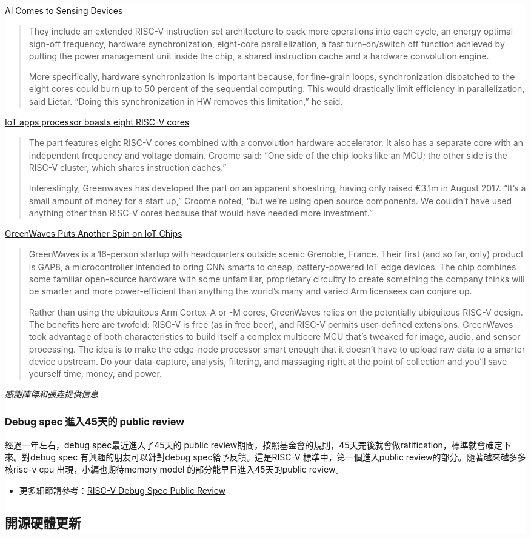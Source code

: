 [AI Comes to Sensing Devices](https://www.eetimes.com/document.asp?doc_id=1333003)

> They include an extended RISC-V instruction set architecture to pack more operations into each cycle, an energy optimal sign-off frequency, hardware synchronization, eight-core parallelization, a fast turn-on/switch off function achieved by putting the power management unit inside the chip, a shared instruction cache and a hardware convolution engine.
> 
> More specifically, hardware synchronization is important because, for fine-grain loops, synchronization dispatched to the eight cores could burn up to 50 percent of the sequential computing. This would drastically limit efficiency in parallelization, said Liétar. “Doing this synchronization in HW removes this limitation,” he said. 

[IoT apps processor boasts eight RISC-V cores](http://www.newelectronics.co.uk/electronics-news/iot-apps-processor-boasts-eight-risc-v-cores/168918/)

> The part features eight RISC-V cores combined with a convolution hardware accelerator. It also has a separate core with an independent frequency and voltage domain. Croome said: “One side of the chip looks like an MCU; the other side is the RISC-V cluster, which shares instruction caches.”
> 
> Interestingly, Greenwaves has developed the part on an apparent shoestring, having only raised €3.1m in August 2017. “It’s a small amount of money for a start up,” Croome noted, “but we’re using open source components. We couldn’t have used anything other than RISC-V cores because that would have needed more investment.”

[GreenWaves Puts Another Spin on IoT Chips](https://www.eejournal.com/article/greenwaves-puts-another-spin-on-iot-chips/)

> GreenWaves is a 16-person startup with headquarters outside scenic Grenoble, France. Their first (and so far, only) product is GAP8, a microcontroller intended to bring CNN smarts to cheap, battery-powered IoT edge devices. The chip combines some familiar open-source hardware with some unfamiliar, proprietary circuitry to create something the company thinks will be smarter and more power-efficient than anything the world’s many and varied Arm licensees can conjure up.
> 
> Rather than using the ubiquitous Arm Cortex-A or -M cores, GreenWaves relies on the potentially ubiquitous RISC-V design. The benefits here are twofold: RISC-V is free (as in free beer), and RISC-V permits user-defined extensions. GreenWaves took advantage of both characteristics to build itself a complex multicore MCU that’s tweaked for image, audio, and sensor processing. The idea is to make the edge-node processor smart enough that it doesn’t have to upload raw data to a smarter device upstream. Do your data-capture, analysis, filtering, and massaging right at the point of collection and you’ll save yourself time, money, and power.

_感謝陳傑和張垚提供信息_

### Debug spec 進入45天的 public review

經過一年左右，debug spec最近進入了45天的 public review期間，按照基金會的規則，45天完後就會做ratification，標準就會確定下來。對debug spec 有興趣的朋友可以針對debug spec給予反饋。這是RISC-V 標準中，第一個進入public review的部分。隨著越來越多多核risc-v cpu 出現，小編也期待memory model 的部分能早日進入45天的public review。

- 更多細節請參考：[RISC-V Debug Spec Public Review](https://groups.google.com/a/groups.riscv.org/d/msgid/isa-dev/CAKnTnFQs%2BaG9u%3DPG%3DbQK%3DACVNe06jtWf4dXELsAnd3yP_yQgcg%40mail.gmail.com?utm_medium=email&utm_source=footer)

## 開源硬體更新

